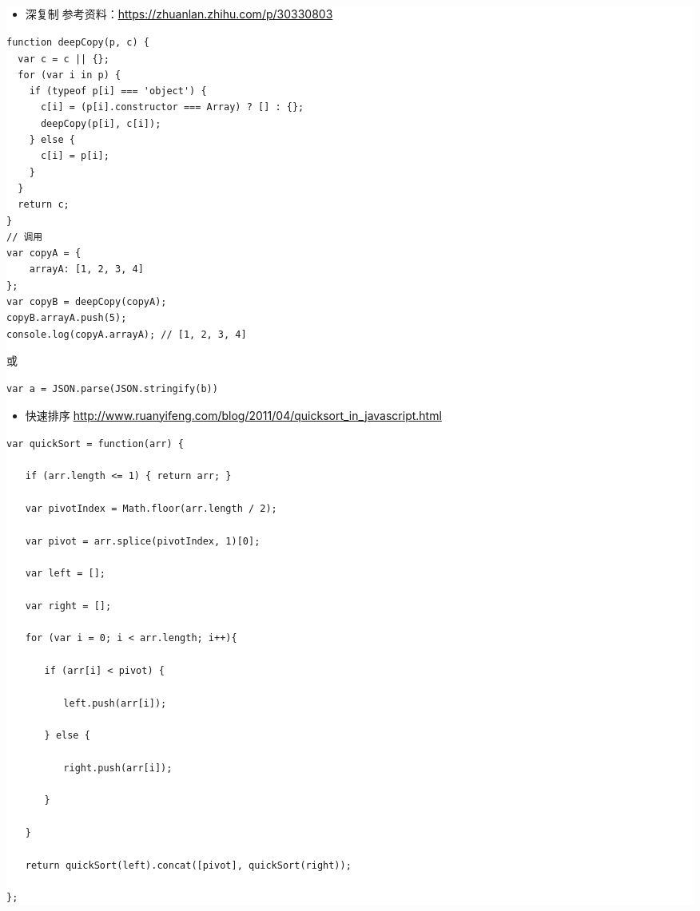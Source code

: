 
* 深复制
参考资料：https://zhuanlan.zhihu.com/p/30330803

```
function deepCopy(p, c) {
  var c = c || {};
  for (var i in p) {
    if (typeof p[i] === 'object') {
      c[i] = (p[i].constructor === Array) ? [] : {};
      deepCopy(p[i], c[i]);
    } else {
      c[i] = p[i];
    }
  }
  return c;
}
// 调用
var copyA = {
    arrayA: [1, 2, 3, 4]
};
var copyB = deepCopy(copyA);
copyB.arrayA.push(5);
console.log(copyA.arrayA); // [1, 2, 3, 4]
```

或

```
var a = JSON.parse(JSON.stringify(b))

```

* 快速排序
http://www.ruanyifeng.com/blog/2011/04/quicksort_in_javascript.html

```
var quickSort = function(arr) {

　　if (arr.length <= 1) { return arr; }

　　var pivotIndex = Math.floor(arr.length / 2);

　　var pivot = arr.splice(pivotIndex, 1)[0];

　　var left = [];

　　var right = [];

　　for (var i = 0; i < arr.length; i++){

　　　　if (arr[i] < pivot) {

　　　　　　left.push(arr[i]);

　　　　} else {

　　　　　　right.push(arr[i]);

　　　　}

　　}

　　return quickSort(left).concat([pivot], quickSort(right));

};
```

